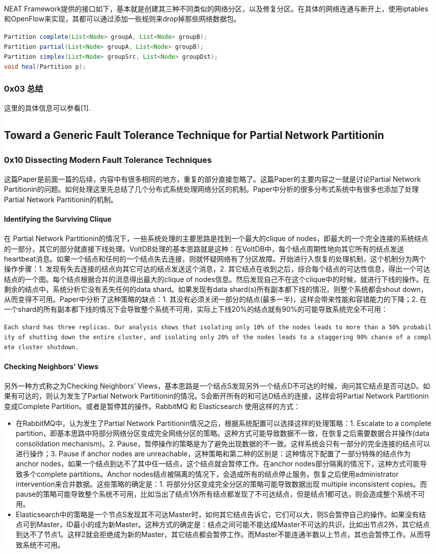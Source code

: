 NEAT Framework提供的接口如下，基本就是创建其三种不同类似的网络分区，以及修复分区。在具体的网络连通与断开上，使用iptables和OpenFlow来实现，其都可以通过添加一些规则来drop掉那些网络数据包。

```java
Partition complete(List<Node> groupA, List<Node> groupB);
Partition partial(List<Node> groupA, List<Node> groupB);
Partition simplex(List<Node> groupSrc, List<Node> groupDst);
void heal(Partition p);
```

### 0x03 总结

  这里的具体信息可以参看[1].

## Toward a Generic Fault Tolerance Technique for Partial Network Partitionin

### 0x10 Dissecting Modern Fault Tolerance Techniques

 这篇Paper是前面一篇的后续，内容中有很多相同的地方，重复的部分直接忽略了。这篇Paper的主要内容之一就是讨论Partial Network Partitionin的问题。如何处理这里先总结了几个分布式系统处理网络分区的机制。Paper中分析的很多分布式系统中有很多也添加了处理 Partial Network Partitionin的机制。

#### Identifying the Surviving Clique

在 Partial Network Partitionin的情况下，一些系统处理的主要思路是找到一个最大的clique of nodes，即最大的一个完全连接的系统结点的一部分，其它的部分就直接下线处理。VoltDB处理的基本思路就是这种：在VoltDB中，每个结点周期性地向其它所有的结点发送heartbeat消息。如果一个结点和任何的一个结点失去连接，则就怀疑网络有了分区故障。开始进行入恢复的处理机制，这个机制分为两个操作步骤：1. 发现有失去连接的结点向其它可达的结点发送这个消息，2. 其它结点在收到之后，综合每个结点的可达性信息，得出一个可达结点的一个图。每个结点根据合并的消息得出最大的clique of nodes信息。然后发现自己不在这个clique中的时候，就进行下线的操作。在剩余的结点中，系统分析它没有丢失任何的data shard。如果发现有data shard(s)所有副本都下线的情况，则整个系统都会shout down，从而变得不可用。Paper中分析了这种策略的缺点：1. 其没有必须关闭一部分的结点(最多一半)，这样会带来性能和容错能力的下降；2. 在一个shard的所有副本都下线的情况下会导致整个系统不可用，实际上下线20%的结点就有90%的可能导致系统完全不可用：

```
Each shard has three replicas. Our analysis shows that isolating only 10% of the nodes leads to more than a 50% probability of shutting down the entire cluster, and isolating only 20% of the nodes leads to a staggering 90% chance of a complete cluster shutdown.
```

#### Checking Neighbors’ Views

 另外一种方式称之为Checking Neighbors’ Views，基本思路是一个结点S发现另外一个结点D不可达的时候，询问其它结点是否可达D。如果有可达的，则认为发生了Partial Network Partitionin的情况。S会断开所有的和可达D结点的连接，这样会将Partial Network Partitionin变成Complete Partition。或者是暂停其的操作。RabbitMQ 和 Elasticsearch 使用这样的方式：

* 在RabbitMQ中，认为发生了Partial Network Partitionin情况之后，根据系统配置可以选择这样的处理策略：1. Escalate to a complete partition，即基本思路中将部分网络分区变成完全网络分区的策略。这种方式可能导致数据不一致，在恢复之后需要数据合并操作(data consolidation mechanism)。2. Pause，暂停操作的策略是为了避免出现数据的不一致。这样系统会只有一部分的完全连接的结点可以进行操作；3. Pause if anchor nodes are unreachable，这种策略和第二种的区别是：这种情况下配置了一部分特殊的结点作为anchor nodes，如果一个结点到达不了其中任一结点，这个结点就会暂停工作。在anchor nodes部分隔离的情况下，这种方式可能导致多个complete partitions。Anchor nodes结点被隔离的情况下，会造成所有的结点停止服务。恢复之后使用administrator intervention来合并数据。这些策略的确定是：1. 将部分分区变成完全分区的策略可能导致数据出现 multiple inconsistent copies。而pause的策略可能导致整个系统不可用，比如当出了结点1外所有结点都发现了不可达结点，但是结点1都可达，则会造成整个系统不可用。
* Elasticsearch中的策略是一个节点S发现其不可达Master时，如何其它结点告诉它，它们可以大，则S会暂停自己的操作。如果没有结点可到Master，ID最小的成为新Master。这种方式的确定是：结点之间可能不能达成Master不可达的共识，比如出节点2外，其它结点到达不了节点1。这样2就会拒绝成为新的Master，其它结点都会暂停工作。而Master不能连通半数以上节点，其也会暂停工作。从而导致系统不可用。
